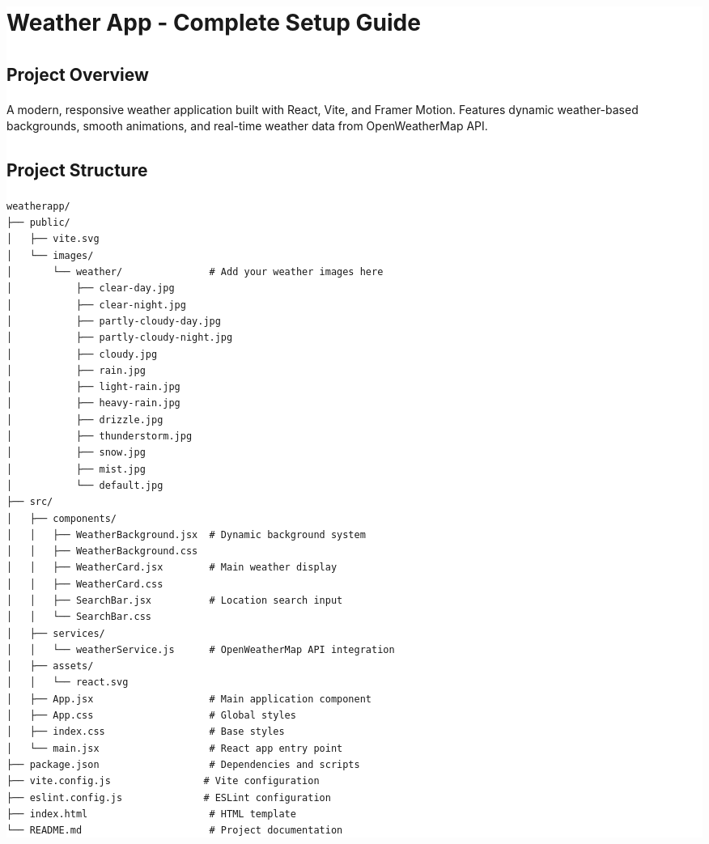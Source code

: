 # Weather App - Complete Setup Guide

## Project Overview
A modern, responsive weather application built with React, Vite, and Framer Motion. Features dynamic weather-based backgrounds, smooth animations, and real-time weather data from OpenWeatherMap API.

## Project Structure
```
weatherapp/
├── public/
│   ├── vite.svg
│   └── images/
│       └── weather/               # Add your weather images here
│           ├── clear-day.jpg
│           ├── clear-night.jpg
│           ├── partly-cloudy-day.jpg
│           ├── partly-cloudy-night.jpg
│           ├── cloudy.jpg
│           ├── rain.jpg
│           ├── light-rain.jpg
│           ├── heavy-rain.jpg
│           ├── drizzle.jpg
│           ├── thunderstorm.jpg
│           ├── snow.jpg
│           ├── mist.jpg
│           └── default.jpg
├── src/
│   ├── components/
│   │   ├── WeatherBackground.jsx  # Dynamic background system
│   │   ├── WeatherBackground.css
│   │   ├── WeatherCard.jsx        # Main weather display
│   │   ├── WeatherCard.css
│   │   ├── SearchBar.jsx          # Location search input
│   │   └── SearchBar.css
│   ├── services/
│   │   └── weatherService.js      # OpenWeatherMap API integration
│   ├── assets/
│   │   └── react.svg
│   ├── App.jsx                    # Main application component
│   ├── App.css                    # Global styles
│   ├── index.css                  # Base styles
│   └── main.jsx                   # React app entry point
├── package.json                   # Dependencies and scripts
├── vite.config.js                # Vite configuration
├── eslint.config.js              # ESLint configuration
├── index.html                     # HTML template
└── README.md                      # Project documentation
```
